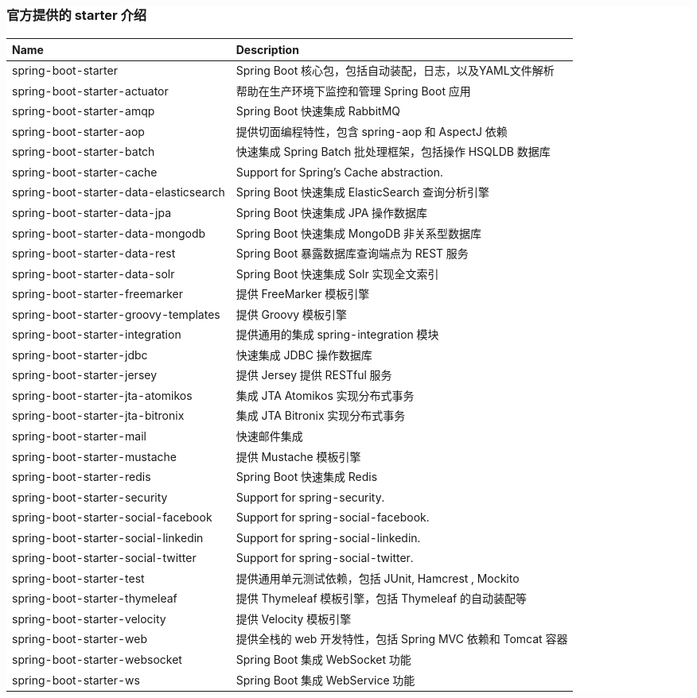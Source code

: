 ### 官方提供的 starter 介绍

| Name                                   | Description                                                 |
| :------------------------------------- | :---------------------------------------------------------- |
| spring-boot-starter                    | Spring Boot 核心包，包括自动装配，日志，以及YAML文件解析    |
| spring-boot-starter-actuator           | 帮助在生产环境下监控和管理 Spring Boot 应用                 |
| spring-boot-starter-amqp               | Spring Boot 快速集成 RabbitMQ                               |
| spring-boot-starter-aop                | 提供切面编程特性，包含 spring-aop 和 AspectJ 依赖           |
| spring-boot-starter-batch              | 快速集成 Spring Batch 批处理框架，包括操作  HSQLDB 数据库   |
| spring-boot-starter-cache              | Support for Spring’s Cache abstraction.                     |
| spring-boot-starter-data-elasticsearch | Spring Boot 快速集成 ElasticSearch 查询分析引擎             |
| spring-boot-starter-data-jpa           | Spring Boot 快速集成 JPA 操作数据库                         |
| spring-boot-starter-data-mongodb       | Spring Boot 快速集成 MongoDB 非关系型数据库                 |
| spring-boot-starter-data-rest          | Spring Boot 暴露数据库查询端点为 REST 服务                  |
| spring-boot-starter-data-solr          | Spring Boot 快速集成 Solr 实现全文索引                      |
| spring-boot-starter-freemarker         | 提供 FreeMarker 模板引擎                                    |
| spring-boot-starter-groovy-templates   | 提供 Groovy 模板引擎                                        |
| spring-boot-starter-integration        | 提供通用的集成 spring-integration 模块                      |
| spring-boot-starter-jdbc               | 快速集成 JDBC 操作数据库                                    |
| spring-boot-starter-jersey             | 提供 Jersey 提供  RESTful 服务                              |
| spring-boot-starter-jta-atomikos       | 集成 JTA Atomikos 实现分布式事务                            |
| spring-boot-starter-jta-bitronix       | 集成 JTA Bitronix 实现分布式事务                            |
| spring-boot-starter-mail               | 快速邮件集成                                                |
| spring-boot-starter-mustache           | 提供 Mustache 模板引擎                                      |
| spring-boot-starter-redis              | Spring Boot 快速集成 Redis                                  |
| spring-boot-starter-security           | Support for spring-security.                                |
| spring-boot-starter-social-facebook    | Support for spring-social-facebook.                         |
| spring-boot-starter-social-linkedin    | Support for spring-social-linkedin.                         |
| spring-boot-starter-social-twitter     | Support for spring-social-twitter.                          |
| spring-boot-starter-test               | 提供通用单元测试依赖，包括 JUnit, Hamcrest , Mockito        |
| spring-boot-starter-thymeleaf          | 提供 Thymeleaf 模板引擎，包括 Thymeleaf 的自动装配等        |
| spring-boot-starter-velocity           | 提供 Velocity 模板引擎                                      |
| spring-boot-starter-web                | 提供全栈的 web 开发特性，包括 Spring MVC 依赖和 Tomcat 容器 |
| spring-boot-starter-websocket          | Spring Boot 集成 WebSocket 功能                             |
| spring-boot-starter-ws                 | Spring Boot 集成 WebService 功能                            |